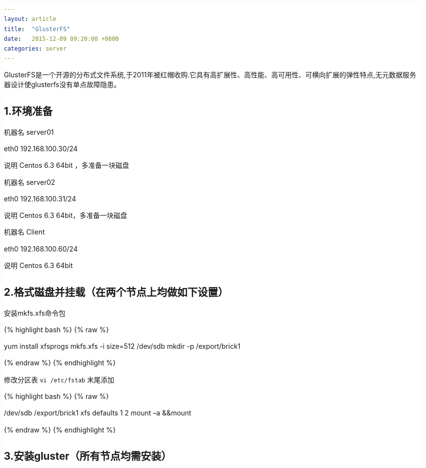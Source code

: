 ```yaml
---
layout: article
title:  "GlusterFS"
date:   2015-12-09 09:20:00 +0800
categories: server
---
```


GlusterFS是一个开源的分布式文件系统,于2011年被红帽收购.它具有高扩展性、高性能、高可用性、可横向扩展的弹性特点,无元数据服务器设计使glusterfs没有单点故障隐患。

## 1.环境准备 ##

机器名 server01

eth0 192.168.100.30/24

说明 Centos 6.3 64bit ，多准备一块磁盘

机器名 server02

eth0 192.168.100.31/24

说明 Centos 6.3 64bit，多准备一块磁盘

机器名 Client

eth0  192.168.100.60/24

说明 Centos 6.3 64bit

## 2.格式磁盘并挂载（在两个节点上均做如下设置） ##

安装mkfs.xfs命令包

{% highlight bash %}
{% raw %}

yum install xfsprogs
mkfs.xfs -i size=512 /dev/sdb
mkdir -p /export/brick1

{% endraw %}
{% endhighlight %}

修改分区表 `vi /etc/fstab` 末尾添加

{% highlight bash %}
{% raw %}

/dev/sdb /export/brick1 xfs defaults 1 2
mount –a &&mount

{% endraw %}
{% endhighlight %}


## 3.安装gluster（所有节点均需安装） ##
 